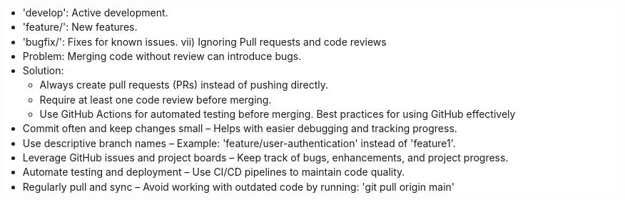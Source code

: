   - 'develop': Active development.
  - 'feature/': New features.
  - 'bugfix/': Fixes for known issues.
vii) Ignoring Pull requests and code reviews
- Problem: Merging code without review can introduce bugs.
- Solution:
  - Always create pull requests (PRs) instead of pushing directly.
  - Require at least one code review before merging.
  - Use GitHub Actions for automated testing before merging.
Best practices for using GitHub effectively
- Commit often and keep changes small – Helps with easier debugging and tracking progress.
- Use descriptive branch names – Example: 'feature/user-authentication' instead of 'feature1'.
- Leverage GitHub issues and project boards – Keep track of bugs, enhancements, and project progress.
- Automate testing and deployment – Use CI/CD pipelines to maintain code quality.
- Regularly pull and sync – Avoid working with outdated code by running:
  'git pull origin main'

